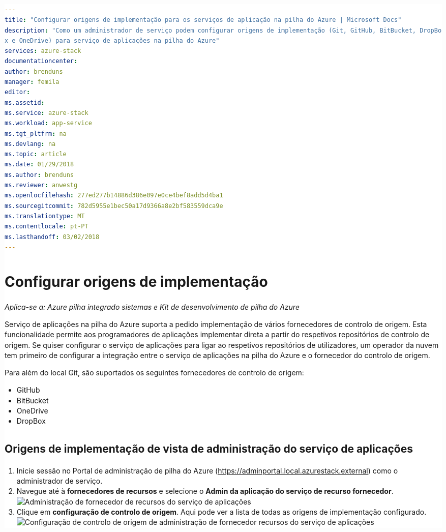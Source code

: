 ```yaml
---
title: "Configurar origens de implementação para os serviços de aplicação na pilha do Azure | Microsoft Docs"
description: "Como um administrador de serviço podem configurar origens de implementação (Git, GitHub, BitBucket, DropBox e OneDrive) para serviço de aplicações na pilha do Azure"
services: azure-stack
documentationcenter: 
author: brenduns
manager: femila
editor: 
ms.assetid: 
ms.service: azure-stack
ms.workload: app-service
ms.tgt_pltfrm: na
ms.devlang: na
ms.topic: article
ms.date: 01/29/2018
ms.author: brenduns
ms.reviewer: anwestg
ms.openlocfilehash: 277ed277b14886d386e097e0ce4bef8add5d4ba1
ms.sourcegitcommit: 782d5955e1bec50a17d9366a8e2bf583559dca9e
ms.translationtype: MT
ms.contentlocale: pt-PT
ms.lasthandoff: 03/02/2018
---
```

# <a name="configure-deployment-sources"></a>Configurar origens de implementação
*Aplica-se a: Azure pilha integrado sistemas e Kit de desenvolvimento de pilha do Azure*


Serviço de aplicações na pilha do Azure suporta a pedido implementação de vários fornecedores de controlo de origem. Esta funcionalidade permite aos programadores de aplicações implementar direta a partir do respetivos repositórios de controlo de origem. Se quiser configurar o serviço de aplicações para ligar ao respetivos repositórios de utilizadores, um operador da nuvem tem primeiro de configurar a integração entre o serviço de aplicações na pilha do Azure e o fornecedor do controlo de origem.  

Para além do local Git, são suportados os seguintes fornecedores de controlo de origem:

* GitHub
* BitBucket
* OneDrive
* DropBox

## <a name="view-deployment-sources-in-app-service-administration"></a>Origens de implementação de vista de administração do serviço de aplicações

1. Inicie sessão no Portal de administração de pilha do Azure (https://adminportal.local.azurestack.external) como o administrador de serviço.
2. Navegue até à **fornecedores de recursos** e selecione o **Admin da aplicação do serviço de recurso fornecedor**.  ![Administração de fornecedor de recursos do serviço de aplicações][1]
3. Clique em **configuração de controlo de origem**.  Aqui pode ver a lista de todas as origens de implementação configurado.
    ![Configuração de controlo de origem de administração de fornecedor recursos do serviço de aplicações][2]


[1]: ./media/azure-stack-app-service-configure-deployment-sources/App-service-provider-admin.png
[2]: ./media/azure-stack-app-service-configure-deployment-sources/App-service-provider-admin-source-control-configuration.png
[3]: ./media/azure-stack-app-service-configure-deployment-sources/App-service-provider-admin-github-developer-applications.png
[4]: ./media/azure-stack-app-service-configure-deployment-sources/App-service-provider-admin-github-register-a-new-oauth-application-populated.png
[5]: ./media/azure-stack-app-service-configure-deployment-sources/App-service-provider-admin-github-register-a-new-oauth-application-complete.png
[6]: ./media/azure-stack-app-service-configure-deployment-sources/App-service-provider-admin-roles-management-server-repair-all.png
[7]: ./media/azure-stack-app-service-configure-deployment-sources/App-service-provider-admin-bitbucket-dashboard.png
[8]: ./media/azure-stack-app-service-configure-deployment-sources/App-service-provider-admin-bitbucket-access-management-add-oauth-consumer.png
[9]: ./media/azure-stack-app-service-configure-deployment-sources/App-service-provider-admin-bitbucket-access-management-add-oauth-consumer-complete.png
[10]: ./media/azure-stack-app-service-configure-deployment-sources/App-service-provider-admin-Onedrive-applications.png
[11]: ./media/azure-stack-app-service-configure-deployment-sources/App-service-provider-admin-Onedrive-application-registration.png
[12]: ./media/azure-stack-app-service-configure-deployment-sources/App-service-provider-admin-Onedrive-application-platform.png
[13]: ./media/azure-stack-app-service-configure-deployment-sources/App-service-provider-admin-Onedrive-application-graph-permissions.png
[14]: ./media/azure-stack-app-service-configure-deployment-sources/App-service-provider-admin-Dropbox-applications.png
[15]: ./media/azure-stack-app-service-configure-deployment-sources/App-service-provider-admin-Dropbox-application-registration.png
[16]: ./media/azure-stack-app-service-configure-deployment-sources/App-service-provider-admin-Dropbox-application-configuration.png